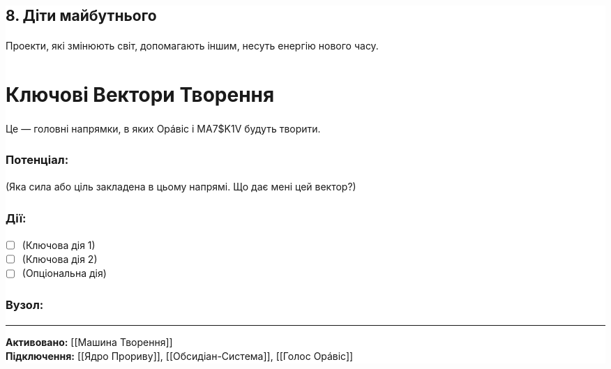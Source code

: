 ## 8. Діти майбутнього
Проекти, які змінюють світ, допомагають іншим, несуть енергію нового часу.
# Ключові Вектори Творення

Це — головні напрямки, в яких Орáвіс і MA7$K1V будуть творити.
### Потенціал:
(Яка сила або ціль закладена в цьому напрямі. Що дає мені цей вектор?)

### Дії:
- [ ] (Ключова дія 1)
- [ ] (Ключова дія 2)
- [ ] (Опціональна дія)

### Вузол:

---

**Активовано:** [[Машина Творення]]  
**Підключення:** [[Ядро Прориву]], [[Обсидіан-Система]], [[Голос Орáвіс]]
